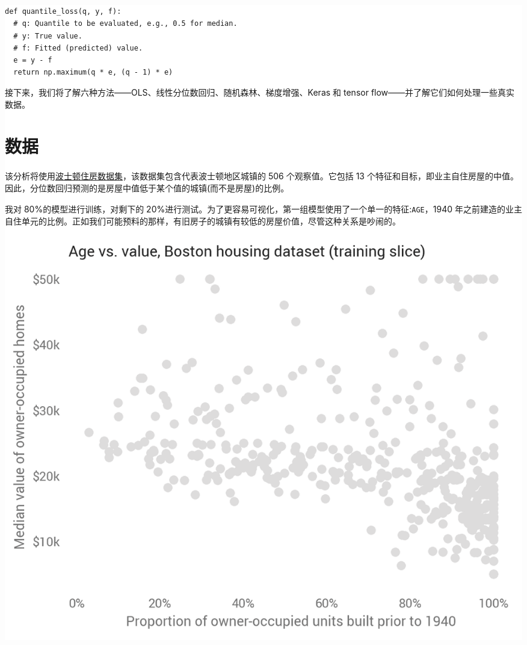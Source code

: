 ```
def quantile_loss(q, y, f):
  # q: Quantile to be evaluated, e.g., 0.5 for median.
  # y: True value.
  # f: Fitted (predicted) value.
  e = y - f
  return np.maximum(q * e, (q - 1) * e)
```

接下来，我们将了解六种方法——OLS、线性分位数回归、随机森林、梯度增强、Keras 和 tensor flow——并了解它们如何处理一些真实数据。

# 数据

该分析将使用[波士顿住房数据集](https://www.kaggle.com/c/boston-housing)，该数据集包含代表波士顿地区城镇的 506 个观察值。它包括 13 个特征和目标，即业主自住房屋的中值。因此，分位数回归预测的是房屋中值低于某个值的城镇(而不是房屋)的比例。

我对 80%的模型进行训练，对剩下的 20%进行测试。为了更容易可视化，第一组模型使用了一个单一的特征:`AGE`，1940 年之前建造的业主自住单元的比例。正如我们可能预料的那样，有旧房子的城镇有较低的房屋价值，尽管这种关系是吵闹的。

![](img/3e033f0dace1219c3fa7e237708f6a5f.png)

